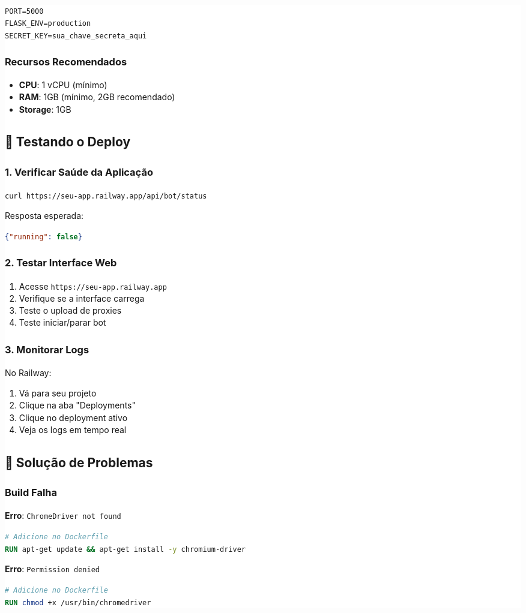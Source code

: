 ```
PORT=5000
FLASK_ENV=production
SECRET_KEY=sua_chave_secreta_aqui
```

### Recursos Recomendados

- **CPU**: 1 vCPU (mínimo)
- **RAM**: 1GB (mínimo, 2GB recomendado)
- **Storage**: 1GB

## 🧪 Testando o Deploy

### 1. Verificar Saúde da Aplicação

```bash
curl https://seu-app.railway.app/api/bot/status
```

Resposta esperada:
```json
{"running": false}
```

### 2. Testar Interface Web

1. Acesse `https://seu-app.railway.app`
2. Verifique se a interface carrega
3. Teste o upload de proxies
4. Teste iniciar/parar bot

### 3. Monitorar Logs

No Railway:
1. Vá para seu projeto
2. Clique na aba "Deployments"
3. Clique no deployment ativo
4. Veja os logs em tempo real

## 🐛 Solução de Problemas

### Build Falha

**Erro**: `ChromeDriver not found`
```dockerfile
# Adicione no Dockerfile
RUN apt-get update && apt-get install -y chromium-driver
```

**Erro**: `Permission denied`
```dockerfile
# Adicione no Dockerfile
RUN chmod +x /usr/bin/chromedriver
```
